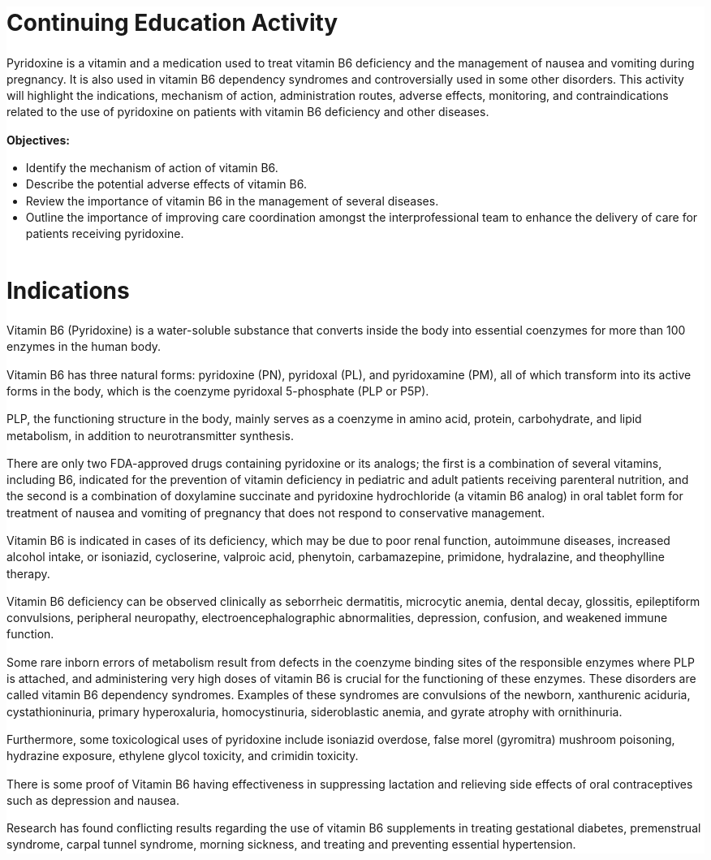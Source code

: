 # Continuing Education Activity

Pyridoxine is a vitamin and a medication used to treat vitamin B6 deficiency and the management of nausea and vomiting during pregnancy. It is also used in vitamin B6 dependency syndromes and controversially used in some other disorders. This activity will highlight the indications, mechanism of action, administration routes, adverse effects, monitoring, and contraindications related to the use of pyridoxine on patients with vitamin B6 deficiency and other diseases.

**Objectives:**
- Identify the mechanism of action of vitamin B6.
- Describe the potential adverse effects of vitamin B6.
- Review the importance of vitamin B6 in the management of several diseases.
- Outline the importance of improving care coordination amongst the interprofessional team to enhance the delivery of care for patients receiving pyridoxine.

# Indications

Vitamin B6 (Pyridoxine) is a water-soluble substance that converts inside the body into essential coenzymes for more than 100 enzymes in the human body.

Vitamin B6 has three natural forms: pyridoxine (PN), pyridoxal (PL), and pyridoxamine (PM), all of which transform into its active forms in the body, which is the coenzyme pyridoxal 5-phosphate (PLP or P5P).

PLP, the functioning structure in the body, mainly serves as a coenzyme in amino acid, protein, carbohydrate, and lipid metabolism, in addition to neurotransmitter synthesis.

There are only two FDA-approved drugs containing pyridoxine or its analogs; the first is a combination of several vitamins, including B6, indicated for the prevention of vitamin deficiency in pediatric and adult patients receiving parenteral nutrition, and the second is a combination of doxylamine succinate and pyridoxine hydrochloride (a vitamin B6 analog) in oral tablet form for treatment of nausea and vomiting of pregnancy that does not respond to conservative management.

Vitamin B6 is indicated in cases of its deficiency, which may be due to poor renal function, autoimmune diseases, increased alcohol intake, or isoniazid, cycloserine, valproic acid, phenytoin, carbamazepine, primidone, hydralazine, and theophylline therapy.

Vitamin B6 deficiency can be observed clinically as seborrheic dermatitis, microcytic anemia, dental decay, glossitis, epileptiform convulsions, peripheral neuropathy, electroencephalographic abnormalities, depression, confusion, and weakened immune function.

Some rare inborn errors of metabolism result from defects in the coenzyme binding sites of the responsible enzymes where PLP is attached, and administering very high doses of vitamin B6 is crucial for the functioning of these enzymes. These disorders are called vitamin B6 dependency syndromes. Examples of these syndromes are convulsions of the newborn, xanthurenic aciduria, cystathioninuria, primary hyperoxaluria, homocystinuria, sideroblastic anemia, and gyrate atrophy with ornithinuria.

Furthermore, some toxicological uses of pyridoxine include isoniazid overdose, false morel (gyromitra) mushroom poisoning, hydrazine exposure, ethylene glycol toxicity, and crimidin toxicity.

There is some proof of Vitamin B6 having effectiveness in suppressing lactation and relieving side effects of oral contraceptives such as depression and nausea.

Research has found conflicting results regarding the use of vitamin B6 supplements in treating gestational diabetes, premenstrual syndrome, carpal tunnel syndrome, morning sickness, and treating and preventing essential hypertension.
